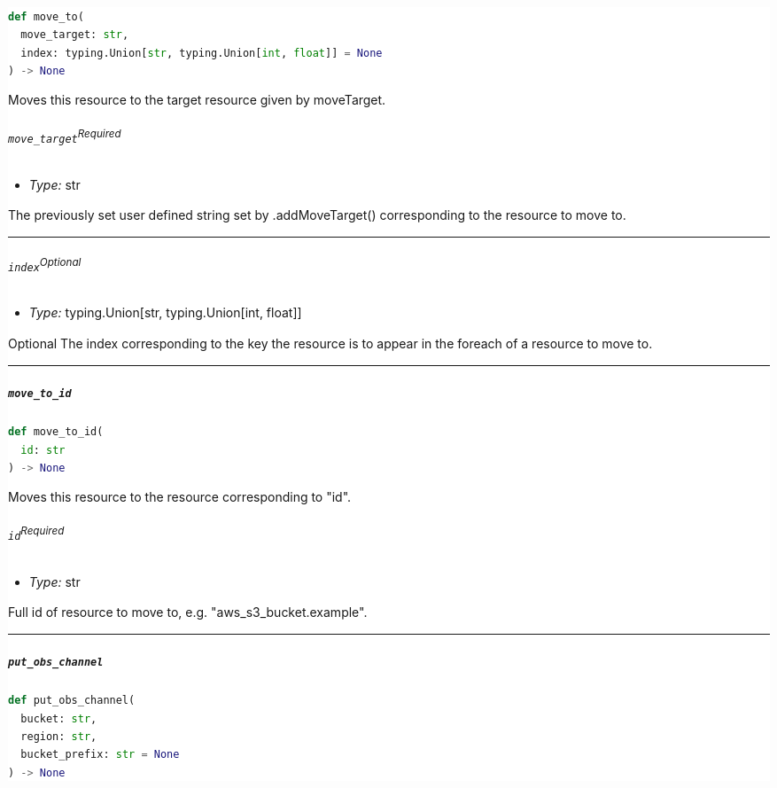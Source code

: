 ```python
def move_to(
  move_target: str,
  index: typing.Union[str, typing.Union[int, float]] = None
) -> None
```

Moves this resource to the target resource given by moveTarget.

###### `move_target`<sup>Required</sup> <a name="move_target" id="@cdktf/provider-opentelekomcloud.rmsResourceRecorderV1.RmsResourceRecorderV1.moveTo.parameter.moveTarget"></a>

- *Type:* str

The previously set user defined string set by .addMoveTarget() corresponding to the resource to move to.

---

###### `index`<sup>Optional</sup> <a name="index" id="@cdktf/provider-opentelekomcloud.rmsResourceRecorderV1.RmsResourceRecorderV1.moveTo.parameter.index"></a>

- *Type:* typing.Union[str, typing.Union[int, float]]

Optional The index corresponding to the key the resource is to appear in the foreach of a resource to move to.

---

##### `move_to_id` <a name="move_to_id" id="@cdktf/provider-opentelekomcloud.rmsResourceRecorderV1.RmsResourceRecorderV1.moveToId"></a>

```python
def move_to_id(
  id: str
) -> None
```

Moves this resource to the resource corresponding to "id".

###### `id`<sup>Required</sup> <a name="id" id="@cdktf/provider-opentelekomcloud.rmsResourceRecorderV1.RmsResourceRecorderV1.moveToId.parameter.id"></a>

- *Type:* str

Full id of resource to move to, e.g. "aws_s3_bucket.example".

---

##### `put_obs_channel` <a name="put_obs_channel" id="@cdktf/provider-opentelekomcloud.rmsResourceRecorderV1.RmsResourceRecorderV1.putObsChannel"></a>

```python
def put_obs_channel(
  bucket: str,
  region: str,
  bucket_prefix: str = None
) -> None
```
